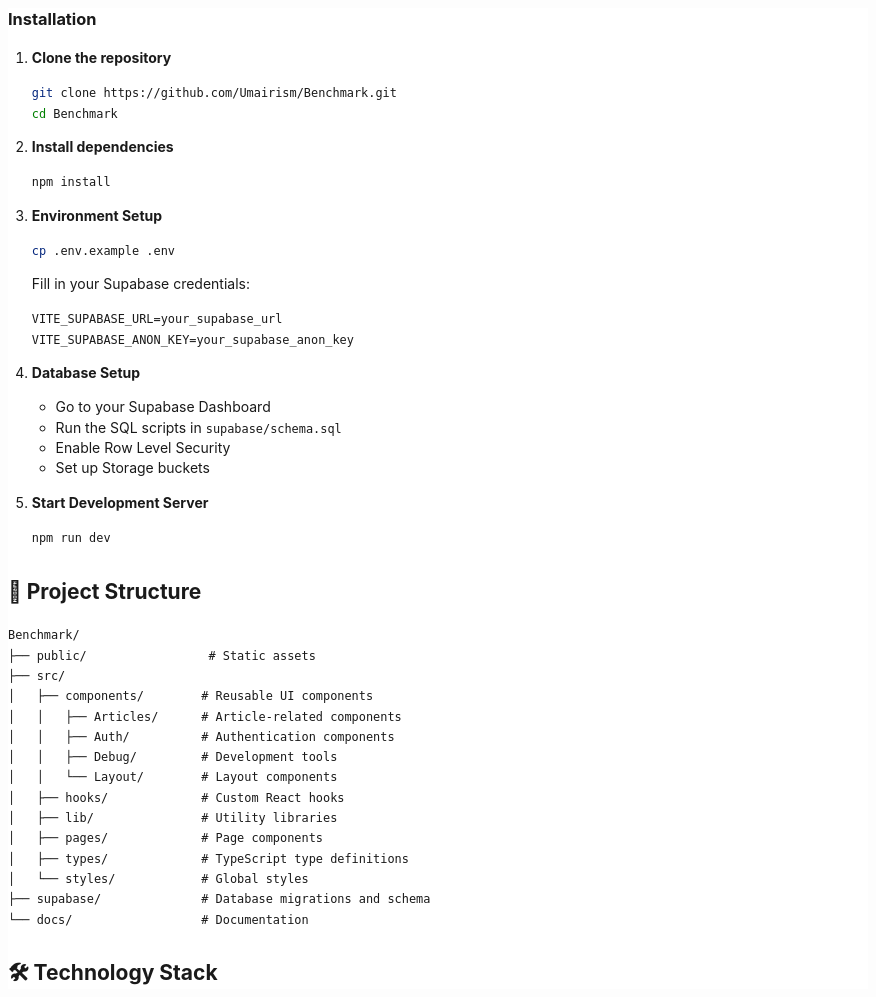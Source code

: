 ### Installation

1. **Clone the repository**
   ```bash
   git clone https://github.com/Umairism/Benchmark.git
   cd Benchmark
   ```

2. **Install dependencies**
   ```bash
   npm install
   ```

3. **Environment Setup**
   ```bash
   cp .env.example .env
   ```
   Fill in your Supabase credentials:
   ```env
   VITE_SUPABASE_URL=your_supabase_url
   VITE_SUPABASE_ANON_KEY=your_supabase_anon_key
   ```

4. **Database Setup**
   - Go to your Supabase Dashboard
   - Run the SQL scripts in `supabase/schema.sql`
   - Enable Row Level Security
   - Set up Storage buckets

5. **Start Development Server**
   ```bash
   npm run dev
   ```

## 📁 Project Structure

```
Benchmark/
├── public/                 # Static assets
├── src/
│   ├── components/        # Reusable UI components
│   │   ├── Articles/      # Article-related components
│   │   ├── Auth/          # Authentication components
│   │   ├── Debug/         # Development tools
│   │   └── Layout/        # Layout components
│   ├── hooks/             # Custom React hooks
│   ├── lib/               # Utility libraries
│   ├── pages/             # Page components
│   ├── types/             # TypeScript type definitions
│   └── styles/            # Global styles
├── supabase/              # Database migrations and schema
└── docs/                  # Documentation
```

## 🛠️ Technology Stack

